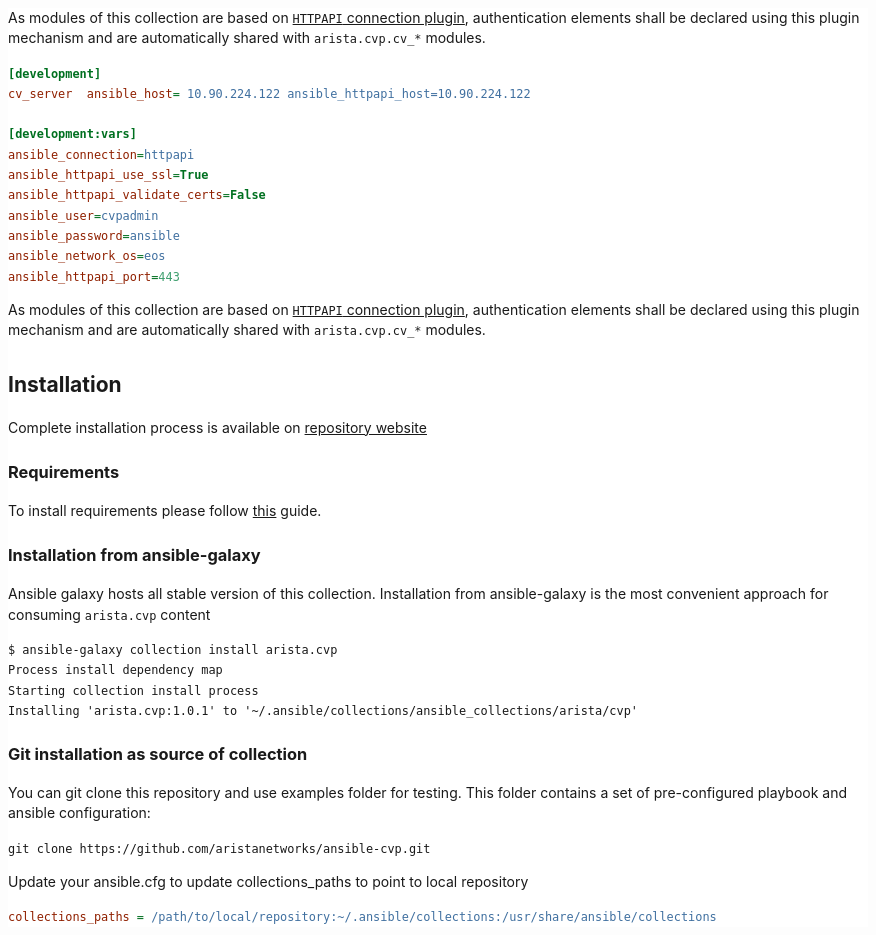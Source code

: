 As modules of this collection are based on [`HTTPAPI` connection plugin](https://docs.ansible.com/ansible/latest/plugins/httpapi.html), authentication elements shall be declared using this plugin mechanism and are automatically shared with `arista.cvp.cv_*` modules.

```ini
[development]
cv_server  ansible_host= 10.90.224.122 ansible_httpapi_host=10.90.224.122

[development:vars]
ansible_connection=httpapi
ansible_httpapi_use_ssl=True
ansible_httpapi_validate_certs=False
ansible_user=cvpadmin
ansible_password=ansible
ansible_network_os=eos
ansible_httpapi_port=443
```

As modules of this collection are based on [`HTTPAPI` connection plugin](https://docs.ansible.com/ansible/latest/plugins/connection/httpapi.html), authentication elements shall be declared using this plugin mechanism and are automatically shared with `arista.cvp.cv_*` modules.

## Installation

Complete installation process is available on [repository website](https://cvp.avd.sh/)

### Requirements

To install requirements please follow [this](https://cvp.avd.sh/en/stable/docs/installation/requirements/) guide.

### Installation from ansible-galaxy

Ansible galaxy hosts all stable version of this collection. Installation from ansible-galaxy is the most convenient approach for consuming `arista.cvp` content

```shell
$ ansible-galaxy collection install arista.cvp
Process install dependency map
Starting collection install process
Installing 'arista.cvp:1.0.1' to '~/.ansible/collections/ansible_collections/arista/cvp'
```

### Git installation as source of collection

You can git clone this repository and use examples folder for testing. This folder contains a set of pre-configured playbook and ansible configuration:

```shell
git clone https://github.com/aristanetworks/ansible-cvp.git
```

Update your ansible.cfg to update collections_paths to point to local repository

```ini
collections_paths = /path/to/local/repository:~/.ansible/collections:/usr/share/ansible/collections
```
